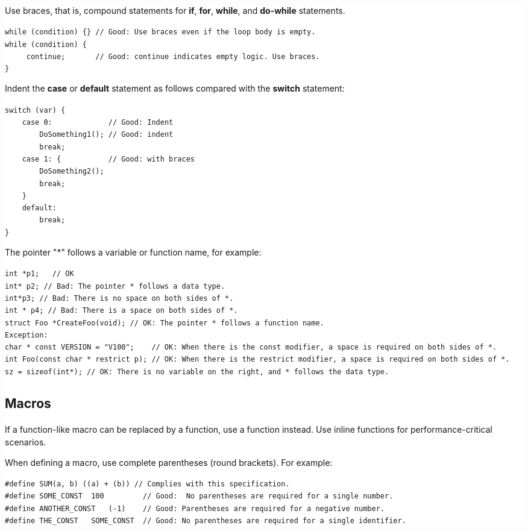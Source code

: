 Use braces, that is, compound statements for  **if**,  **for**,  **while**, and  **do-while**  statements.

```
while (condition) {} // Good: Use braces even if the loop body is empty.
while (condition) {
     continue;       // Good: continue indicates empty logic. Use braces.
}
```

Indent the  **case**  or  **default**  statement as follows compared with the  **switch**  statement:

```
switch (var) {
    case 0:             // Good: Indent
        DoSomething1(); // Good: indent
        break;
    case 1: {           // Good: with braces
        DoSomething2();
        break;
    }
    default:
        break;
}
```

The pointer "\*" follows a variable or function name, for example:

```
int *p1;   // OK
int* p2; // Bad: The pointer * follows a data type.
int*p3; // Bad: There is no space on both sides of *.
int * p4; // Bad: There is a space on both sides of *.
struct Foo *CreateFoo(void); // OK: The pointer * follows a function name.
Exception:
char * const VERSION = "V100";    // OK: When there is the const modifier, a space is required on both sides of *.
int Foo(const char * restrict p); // OK: When there is the restrict modifier, a space is required on both sides of *.
sz = sizeof(int*); // OK: There is no variable on the right, and * follows the data type.
```

## Macros

If a function-like macro can be replaced by a function, use a function instead. Use inline functions for performance-critical scenarios.

When defining a macro, use complete parentheses \(round brackets\). For example:

```
#define SUM(a, b) ((a) + (b)) // Complies with this specification.
#define SOME_CONST  100         // Good:  No parentheses are required for a single number.
#define ANOTHER_CONST   (-1)    // Good: Parentheses are required for a negative number.
#define THE_CONST   SOME_CONST  // Good: No parentheses are required for a single identifier.
```
